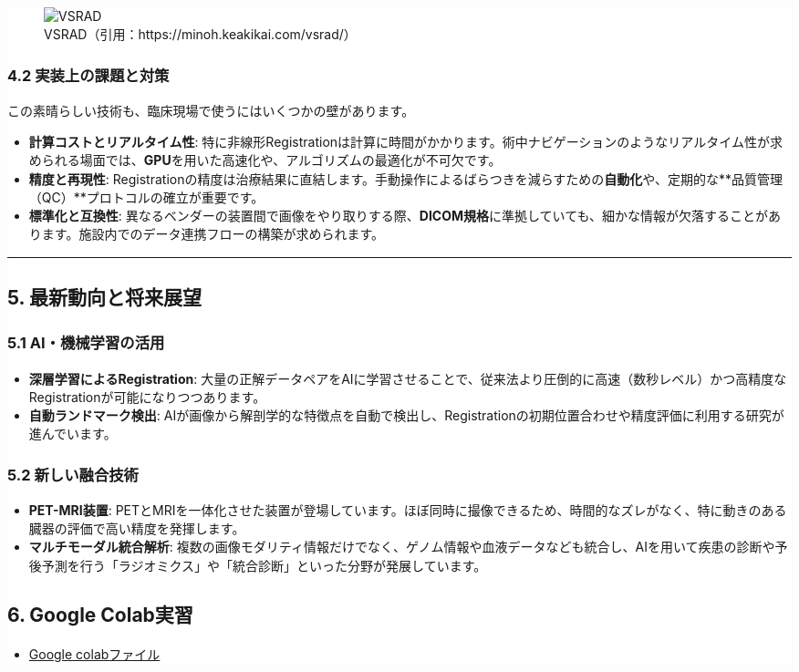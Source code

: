 <figure>
  <img src="../img/12-06.png" alt="VSRAD" width="600" height="auto">
  <figcaption>VSRAD（引用：https://minoh.keakikai.com/vsrad/）</figcaption>
</figure>

### 4.2 実装上の課題と対策

この素晴らしい技術も、臨床現場で使うにはいくつかの壁があります。

-   **計算コストとリアルタイム性**: 特に非線形Registrationは計算に時間がかかります。術中ナビゲーションのようなリアルタイム性が求められる場面では、**GPU**を用いた高速化や、アルゴリズムの最適化が不可欠です。
-   **精度と再現性**: Registrationの精度は治療結果に直結します。手動操作によるばらつきを減らすための**自動化**や、定期的な**品質管理（QC）**プロトコルの確立が重要です。
-   **標準化と互換性**: 異なるベンダーの装置間で画像をやり取りする際、**DICOM規格**に準拠していても、細かな情報が欠落することがあります。施設内でのデータ連携フローの構築が求められます。


---

## 5. 最新動向と将来展望

### 5.1 AI・機械学習の活用

-   **深層学習によるRegistration**: 大量の正解データペアをAIに学習させることで、従来法より圧倒的に高速（数秒レベル）かつ高精度なRegistrationが可能になりつつあります。
-   **自動ランドマーク検出**: AIが画像から解剖学的な特徴点を自動で検出し、Registrationの初期位置合わせや精度評価に利用する研究が進んでいます。

### 5.2 新しい融合技術

-   **PET-MRI装置**: PETとMRIを一体化させた装置が登場しています。ほぼ同時に撮像できるため、時間的なズレがなく、特に動きのある臓器の評価で高い精度を発揮します。
-   **マルチモーダル統合解析**: 複数の画像モダリティ情報だけでなく、ゲノム情報や血液データなども統合し、AIを用いて疾患の診断や予後予測を行う「ラジオミクス」や「統合診断」といった分野が発展しています。



## 6. Google Colab実習

- [Google colabファイル](https://drive.google.com/file/d/1IC3Mk-BKfPDdGF8oqHc7LTiTdGIAD8om/view?usp=sharing)
